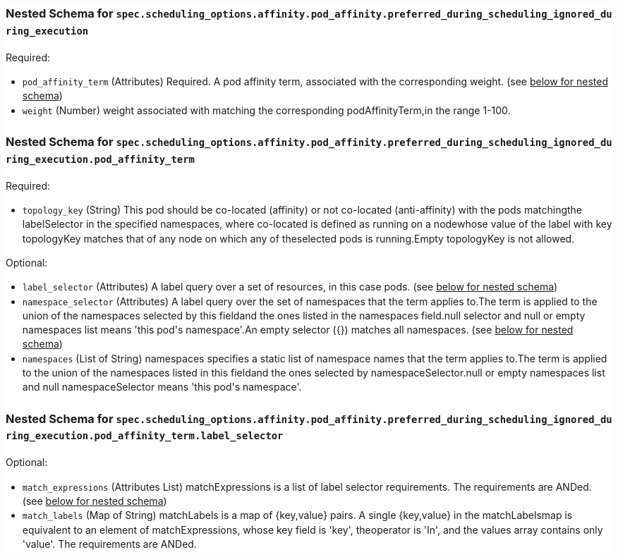 <a id="nestedatt--spec--scheduling_options--affinity--pod_affinity--preferred_during_scheduling_ignored_during_execution"></a>
### Nested Schema for `spec.scheduling_options.affinity.pod_affinity.preferred_during_scheduling_ignored_during_execution`

Required:

- `pod_affinity_term` (Attributes) Required. A pod affinity term, associated with the corresponding weight. (see [below for nested schema](#nestedatt--spec--scheduling_options--affinity--pod_affinity--preferred_during_scheduling_ignored_during_execution--pod_affinity_term))
- `weight` (Number) weight associated with matching the corresponding podAffinityTerm,in the range 1-100.

<a id="nestedatt--spec--scheduling_options--affinity--pod_affinity--preferred_during_scheduling_ignored_during_execution--pod_affinity_term"></a>
### Nested Schema for `spec.scheduling_options.affinity.pod_affinity.preferred_during_scheduling_ignored_during_execution.pod_affinity_term`

Required:

- `topology_key` (String) This pod should be co-located (affinity) or not co-located (anti-affinity) with the pods matchingthe labelSelector in the specified namespaces, where co-located is defined as running on a nodewhose value of the label with key topologyKey matches that of any node on which any of theselected pods is running.Empty topologyKey is not allowed.

Optional:

- `label_selector` (Attributes) A label query over a set of resources, in this case pods. (see [below for nested schema](#nestedatt--spec--scheduling_options--affinity--pod_affinity--preferred_during_scheduling_ignored_during_execution--pod_affinity_term--label_selector))
- `namespace_selector` (Attributes) A label query over the set of namespaces that the term applies to.The term is applied to the union of the namespaces selected by this fieldand the ones listed in the namespaces field.null selector and null or empty namespaces list means 'this pod's namespace'.An empty selector ({}) matches all namespaces. (see [below for nested schema](#nestedatt--spec--scheduling_options--affinity--pod_affinity--preferred_during_scheduling_ignored_during_execution--pod_affinity_term--namespace_selector))
- `namespaces` (List of String) namespaces specifies a static list of namespace names that the term applies to.The term is applied to the union of the namespaces listed in this fieldand the ones selected by namespaceSelector.null or empty namespaces list and null namespaceSelector means 'this pod's namespace'.

<a id="nestedatt--spec--scheduling_options--affinity--pod_affinity--preferred_during_scheduling_ignored_during_execution--pod_affinity_term--label_selector"></a>
### Nested Schema for `spec.scheduling_options.affinity.pod_affinity.preferred_during_scheduling_ignored_during_execution.pod_affinity_term.label_selector`

Optional:

- `match_expressions` (Attributes List) matchExpressions is a list of label selector requirements. The requirements are ANDed. (see [below for nested schema](#nestedatt--spec--scheduling_options--affinity--pod_affinity--preferred_during_scheduling_ignored_during_execution--pod_affinity_term--label_selector--match_expressions))
- `match_labels` (Map of String) matchLabels is a map of {key,value} pairs. A single {key,value} in the matchLabelsmap is equivalent to an element of matchExpressions, whose key field is 'key', theoperator is 'In', and the values array contains only 'value'. The requirements are ANDed.
